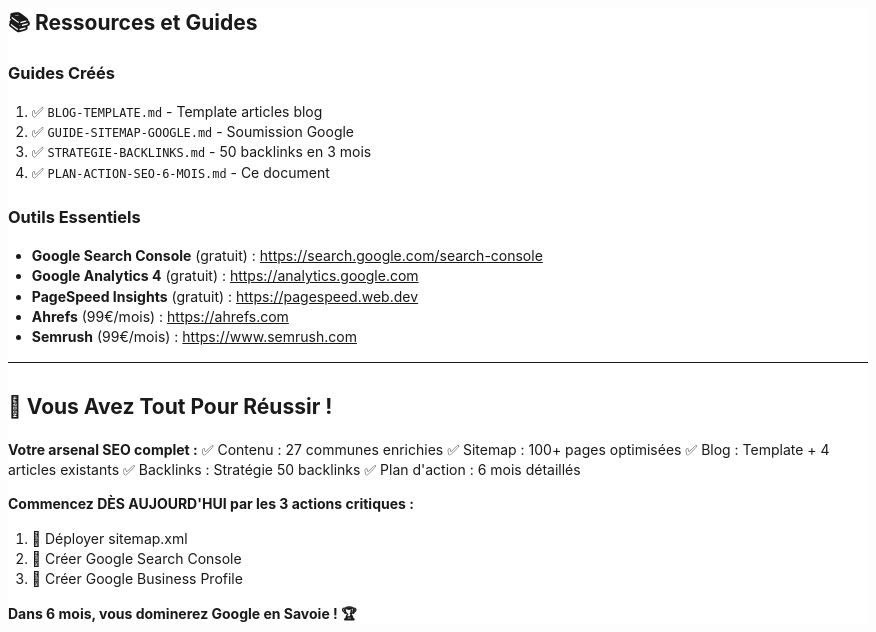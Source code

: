 ## 📚 **Ressources et Guides**

### **Guides Créés**
1. ✅ `BLOG-TEMPLATE.md` - Template articles blog
2. ✅ `GUIDE-SITEMAP-GOOGLE.md` - Soumission Google
3. ✅ `STRATEGIE-BACKLINKS.md` - 50 backlinks en 3 mois
4. ✅ `PLAN-ACTION-SEO-6-MOIS.md` - Ce document

### **Outils Essentiels**
- **Google Search Console** (gratuit) : https://search.google.com/search-console
- **Google Analytics 4** (gratuit) : https://analytics.google.com
- **PageSpeed Insights** (gratuit) : https://pagespeed.web.dev
- **Ahrefs** (99€/mois) : https://ahrefs.com
- **Semrush** (99€/mois) : https://www.semrush.com

---

## 🎉 **Vous Avez Tout Pour Réussir !**

**Votre arsenal SEO complet :**
✅ Contenu : 27 communes enrichies
✅ Sitemap : 100+ pages optimisées
✅ Blog : Template + 4 articles existants
✅ Backlinks : Stratégie 50 backlinks
✅ Plan d'action : 6 mois détaillés

**Commencez DÈS AUJOURD'HUI par les 3 actions critiques :**
1. 🚀 Déployer sitemap.xml
2. 🚀 Créer Google Search Console
3. 🚀 Créer Google Business Profile

**Dans 6 mois, vous dominerez Google en Savoie ! 🏆**
